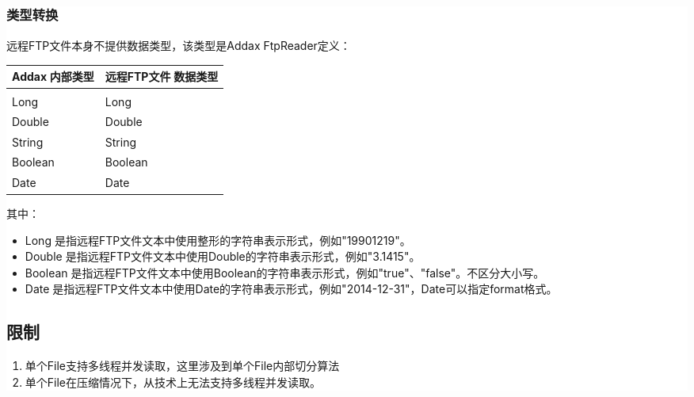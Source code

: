 ### 类型转换

远程FTP文件本身不提供数据类型，该类型是Addax FtpReader定义：

| Addax 内部类型 | 远程FTP文件 数据类型 |
| -------------- | -------------------- |
|                |
| Long           | Long                 |
| Double         | Double               |
| String         | String               |
| Boolean        | Boolean              |
| Date           | Date                 |

其中：

- Long 是指远程FTP文件文本中使用整形的字符串表示形式，例如"19901219"。
- Double 是指远程FTP文件文本中使用Double的字符串表示形式，例如"3.1415"。
- Boolean 是指远程FTP文件文本中使用Boolean的字符串表示形式，例如"true"、"false"。不区分大小写。
- Date 是指远程FTP文件文本中使用Date的字符串表示形式，例如"2014-12-31"，Date可以指定format格式。

## 限制


1. 单个File支持多线程并发读取，这里涉及到单个File内部切分算法
2. 单个File在压缩情况下，从技术上无法支持多线程并发读取。